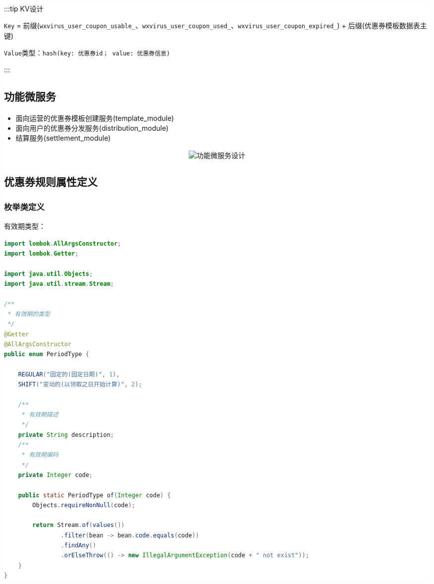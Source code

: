 

:::tip KV设计

`Key` = 前缀(`wxvirus_user_coupon_usable_`、`wxvirus_user_coupon_used_`、`wxvirus_user_coupon_expired_`) + 后缀(优惠券模板数据表主键)

`Value`类型：`hash(key: 优惠券id； value: 优惠券信息)`

:::





## 功能微服务

-   面向运营的优惠券模板创建服务(template_module)
-   面向用户的优惠券分发服务(distribution_module)
-   结算服务(settlement_module)

<p align="center"><img src="https://gitee.com/wxvirus/img/raw/master/img/20220113225624.png" alt="功能微服务设计" /></p>





## 优惠券规则属性定义

### 枚举类定义

有效期类型：

```java
import lombok.AllArgsConstructor;
import lombok.Getter;

import java.util.Objects;
import java.util.stream.Stream;

/**
 * 有效期的类型
 */
@Getter
@AllArgsConstructor
public enum PeriodType {

    REGULAR("固定的(固定日期)", 1),
    SHIFT("变动的(以领取之日开始计算)", 2);

    /**
     * 有效期描述
     */
    private String description;
    /**
     * 有效期编码
     */
    private Integer code;

    public static PeriodType of(Integer code) {
        Objects.requireNonNull(code);

        return Stream.of(values())
                .filter(bean -> bean.code.equals(code))
                .findAny()
                .orElseThrow(() -> new IllegalArgumentException(code + " not exist"));
    }
}

```
